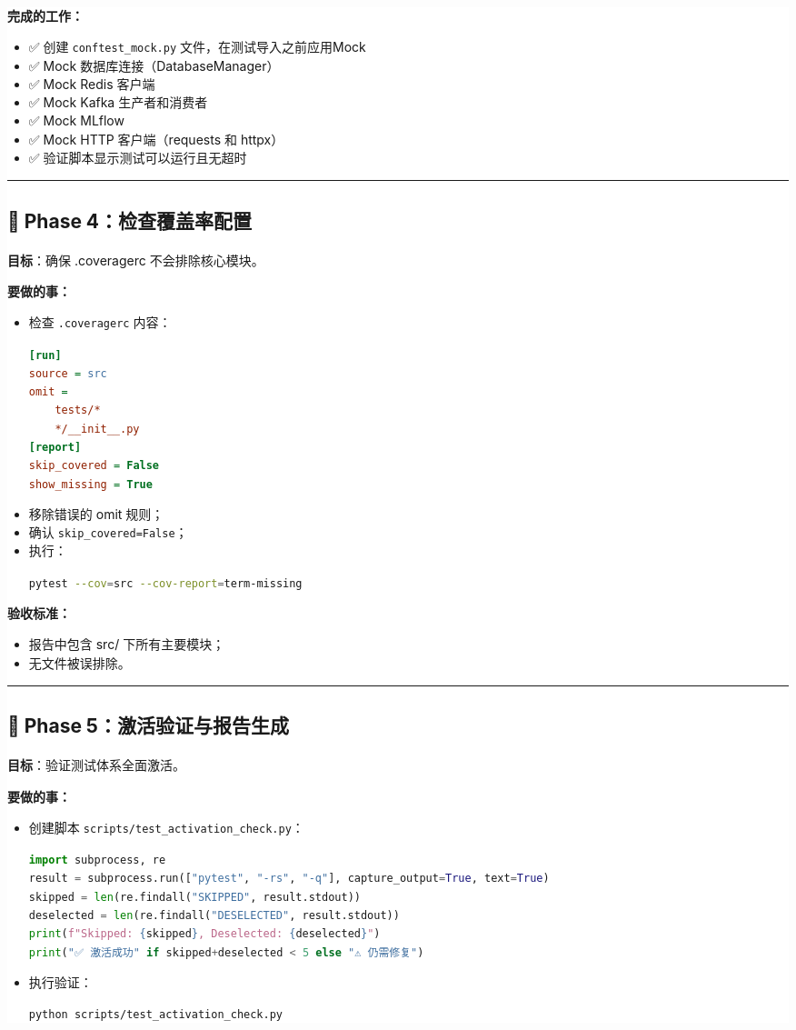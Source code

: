 **完成的工作：**
- ✅ 创建 `conftest_mock.py` 文件，在测试导入之前应用Mock
- ✅ Mock 数据库连接（DatabaseManager）
- ✅ Mock Redis 客户端
- ✅ Mock Kafka 生产者和消费者
- ✅ Mock MLflow
- ✅ Mock HTTP 客户端（requests 和 httpx）
- ✅ 验证脚本显示测试可以运行且无超时

---

## 🧾 Phase 4：检查覆盖率配置

**目标**：确保 .coveragerc 不会排除核心模块。

**要做的事：**
- 检查 `.coveragerc` 内容：
  ```ini
  [run]
  source = src
  omit =
      tests/*
      */__init__.py
  [report]
  skip_covered = False
  show_missing = True
  ```
- 移除错误的 omit 规则；
- 确认 `skip_covered=False`；
- 执行：
  ```bash
  pytest --cov=src --cov-report=term-missing
  ```

**验收标准：**
- 报告中包含 src/ 下所有主要模块；
- 无文件被误排除。

---

## 🚀 Phase 5：激活验证与报告生成

**目标**：验证测试体系全面激活。

**要做的事：**
- 创建脚本 `scripts/test_activation_check.py`：
  ```python
  import subprocess, re
  result = subprocess.run(["pytest", "-rs", "-q"], capture_output=True, text=True)
  skipped = len(re.findall("SKIPPED", result.stdout))
  deselected = len(re.findall("DESELECTED", result.stdout))
  print(f"Skipped: {skipped}, Deselected: {deselected}")
  print("✅ 激活成功" if skipped+deselected < 5 else "⚠️ 仍需修复")
  ```
- 执行验证：
  ```bash
  python scripts/test_activation_check.py
  ```
